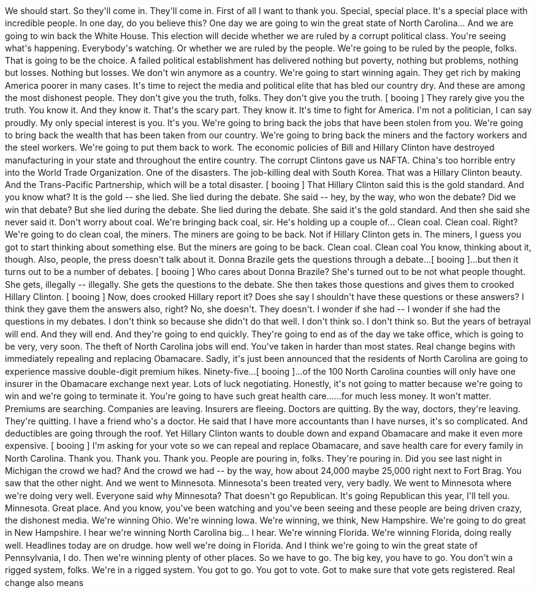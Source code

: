 We should start. So they'll come in. They'll come in. First of all I want to thank you. Special, special place. It's a special place with incredible people. In one day, do you believe this? One day we are going to win the great state of North Carolina... And we are going to win back the White House. This election will decide whether we are ruled by a corrupt political class. You're seeing what's happening. Everybody's watching. Or whether we are ruled by the people. We're going to be ruled by the people, folks. That is going to be the choice. A failed political establishment has delivered nothing but poverty, nothing but problems, nothing but losses. Nothing but losses. We don't win anymore as a country. We're going to start winning again. They get rich by making America poorer in many cases. It's time to reject the media and political elite that has bled our country dry. And these are among the most dishonest people. They don't give you the truth, folks. They don't give you the truth. [ booing ] They rarely give you the truth. You know it. And they know it. That's the scary part. They know it. It's time to fight for America. I'm not a politician, I can say proudly. My only special interest is you. It's you. We're going to bring back the jobs that have been stolen from you. We're going to bring back the wealth that has been taken from our country. We're going to bring back the miners and the factory workers and the steel workers. We're going to put them back to work. The economic policies of Bill and Hillary Clinton have destroyed manufacturing in your state and throughout the entire country. The corrupt Clintons gave us NAFTA. China's too horrible entry into the World Trade Organization. One of the disasters. The job-killing deal with South Korea. That was a Hillary Clinton beauty. And the Trans-Pacific Partnership, which will be a total disaster. [ booing ] That Hillary Clinton said this is the gold standard. And you know what? It is the gold -- she lied. She lied during the debate. She said -- hey, by the way, who won the debate? Did we win that debate? But she lied during the debate. She lied during the debate. She said it's the gold standard. And then she said she never said it. Don't worry about coal. We're bringing back coal, sir. He's holding up a couple of... Clean coal. Clean coal. Right? We're going to do clean coal, the miners. The miners are going to be back. Not if Hillary Clinton gets in. The miners, I guess you got to start thinking about something else. But the miners are going to be back. Clean coal. Clean coal You know, thinking about it, though. Also, people, the press doesn't talk about it. Donna Brazile gets the questions through a debate...[ booing ]...but then it turns out to be a number of debates. [ booing ] Who cares about Donna Brazile? She's turned out to be not what people thought. She gets, illegally -- illegally. She gets the questions to the debate. She then takes those questions and gives them to crooked Hillary Clinton. [ booing ] Now, does crooked Hillary report it? Does she say I shouldn't have these questions or these answers? I think they gave them the answers also, right? No, she doesn't. They doesn't. I wonder if she had -- I wonder if she had the questions in my debates. I don't think so because she didn't do that well. I don't think so. I don't think so. But the years of betrayal will end. And they will end. And they're going to end quickly. They're going to end as of the day we take office, which is going to be very, very soon. The theft of North Carolina jobs will end. You've taken in harder than most states. Real change begins with immediately repealing and replacing Obamacare. Sadly, it's just been announced that the residents of North Carolina are going to experience massive double-digit premium hikes. Ninety-five...[ booing ]...of the 100 North Carolina counties will only have one insurer in the Obamacare exchange next year. Lots of luck negotiating. Honestly, it's not going to matter because we're going to win and we're going to terminate it. You're going to have such great health care......for much less money. It won't matter. Premiums are searching. Companies are leaving. Insurers are fleeing. Doctors are quitting. By the way, doctors, they're leaving. They're quitting. I have a friend who's a doctor. He said that I have more accountants than I have nurses, it's so complicated. And deductibles are going through the roof. Yet Hillary Clinton wants to double down and expand Obamacare and make it even more expensive. [ booing ] I'm asking for your vote so we can repeal and replace Obamacare, and save health care for every family in North Carolina. Thank you. Thank you. Thank you. People are pouring in, folks. They're pouring in. Did you see last night in Michigan the crowd we had? And the crowd we had -- by the way, how about 24,000 maybe 25,000 right next to Fort Brag. You saw that the other night. And we went to Minnesota. Minnesota's been treated very, very badly. We went to Minnesota where we're doing very well. Everyone said why Minnesota? That doesn't go Republican. It's going Republican this year, I'll tell you. Minnesota. Great place. And you know, you've been watching and you've been seeing and these people are being driven crazy, the dishonest media. We're winning Ohio. We're winning Iowa. We're winning, we think, New Hampshire. We're going to do great in New Hampshire. I hear we're winning North Carolina big... I hear. We're winning Florida. We're winning Florida, doing really well. Headlines today are on drudge. how well we're doing in Florida. And I think we're going to win the great state of Pennsylvania, I do. Then we're winning plenty of other places. So we have to go. The big key, you have to go. You don't win a rigged system, folks. We're in a rigged system. You got to go. You got to vote. Got to make sure that vote gets registered. Real change also means